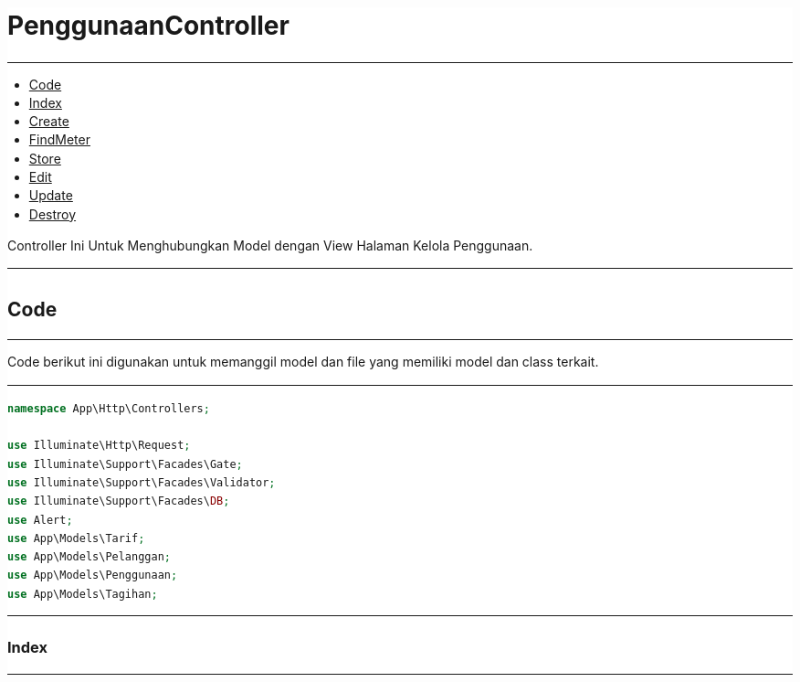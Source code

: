 # PenggunaanController

---

-   [Code](#section-1)
-   [Index](#section-2)
-   [Create](#section-3)
-   [FindMeter](#section-4)
-   [Store](#section-5)
-   [Edit](#section-6)
-   [Update](#section-7)
-   [Destroy](#section-8)

<larecipe-card type="primary" rounded>
Controller Ini Untuk Menghubungkan Model dengan View Halaman Kelola Penggunaan.
</larecipe-card>

---

<a name="section-1"></a>

## Code

---

<larecipe-card type="warning" rounded>
Code berikut ini digunakan untuk memanggil model dan file yang memiliki model dan class terkait.
</larecipe-card>

---

```php
namespace App\Http\Controllers;

use Illuminate\Http\Request;
use Illuminate\Support\Facades\Gate;
use Illuminate\Support\Facades\Validator;
use Illuminate\Support\Facades\DB;
use Alert;
use App\Models\Tarif;
use App\Models\Pelanggan;
use App\Models\Penggunaan;
use App\Models\Tagihan;

```

---

<a name="section-2"></a>

### Index

---
